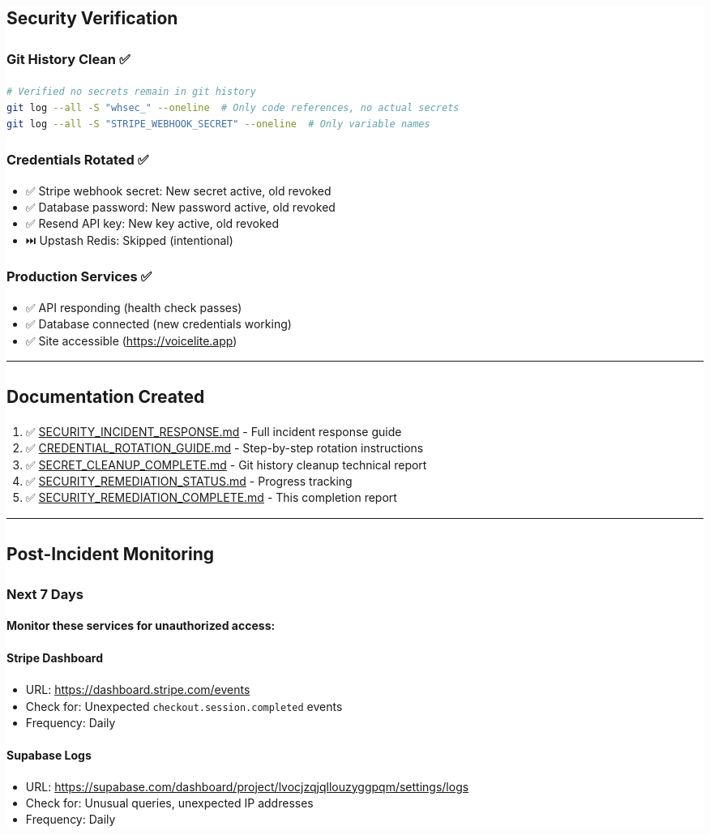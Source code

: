 ## Security Verification

### Git History Clean ✅
```bash
# Verified no secrets remain in git history
git log --all -S "whsec_" --oneline  # Only code references, no actual secrets
git log --all -S "STRIPE_WEBHOOK_SECRET" --oneline  # Only variable names
```

### Credentials Rotated ✅
- ✅ Stripe webhook secret: New secret active, old revoked
- ✅ Database password: New password active, old revoked
- ✅ Resend API key: New key active, old revoked
- ⏭️ Upstash Redis: Skipped (intentional)

### Production Services ✅
- ✅ API responding (health check passes)
- ✅ Database connected (new credentials working)
- ✅ Site accessible (https://voicelite.app)

---

## Documentation Created

1. ✅ [SECURITY_INCIDENT_RESPONSE.md](SECURITY_INCIDENT_RESPONSE.md) - Full incident response guide
2. ✅ [CREDENTIAL_ROTATION_GUIDE.md](CREDENTIAL_ROTATION_GUIDE.md) - Step-by-step rotation instructions
3. ✅ [SECRET_CLEANUP_COMPLETE.md](SECRET_CLEANUP_COMPLETE.md) - Git history cleanup technical report
4. ✅ [SECURITY_REMEDIATION_STATUS.md](SECURITY_REMEDIATION_STATUS.md) - Progress tracking
5. ✅ [SECURITY_REMEDIATION_COMPLETE.md](SECURITY_REMEDIATION_COMPLETE.md) - This completion report

---

## Post-Incident Monitoring

### Next 7 Days

**Monitor these services for unauthorized access:**

#### Stripe Dashboard
- URL: https://dashboard.stripe.com/events
- Check for: Unexpected `checkout.session.completed` events
- Frequency: Daily

#### Supabase Logs
- URL: https://supabase.com/dashboard/project/lvocjzqjqllouzyggpqm/settings/logs
- Check for: Unusual queries, unexpected IP addresses
- Frequency: Daily
